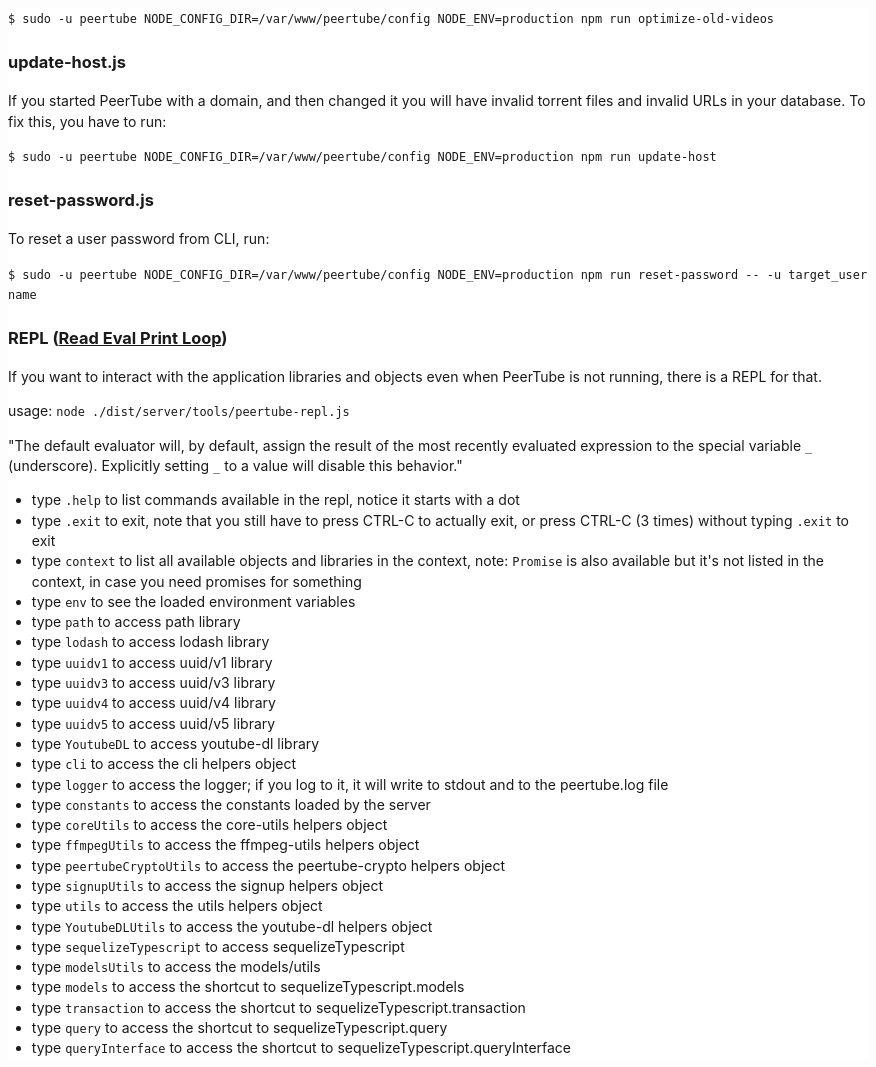 ```
$ sudo -u peertube NODE_CONFIG_DIR=/var/www/peertube/config NODE_ENV=production npm run optimize-old-videos
```


### update-host.js

If you started PeerTube with a domain, and then changed it you will have
invalid torrent files and invalid URLs in your database. To fix this, you have
to run:

```
$ sudo -u peertube NODE_CONFIG_DIR=/var/www/peertube/config NODE_ENV=production npm run update-host
```

### reset-password.js

To reset a user password from CLI, run:

```
$ sudo -u peertube NODE_CONFIG_DIR=/var/www/peertube/config NODE_ENV=production npm run reset-password -- -u target_username
```

### REPL ([Read Eval Print Loop](https://nodejs.org/docs/latest-v8.x/api/repl.html))

If you want to interact with the application libraries and objects even when PeerTube is not running, there is a REPL for that.

usage: `node ./dist/server/tools/peertube-repl.js`

"The default evaluator will, by default, assign the result of the most recently evaluated expression to the special variable `_` (underscore). Explicitly setting `_` to a value will disable this behavior."

- type `.help` to list commands available in the repl, notice it starts with a dot
- type `.exit` to exit, note that you still have to press CTRL-C to actually exit, or press CTRL-C (3 times) without typing `.exit` to exit
- type `context` to list all available objects and libraries in the context, note: `Promise` is also available but it's not listed in the context, in case you need promises for something
- type `env` to see the loaded environment variables
- type `path` to access path library
- type `lodash` to access lodash library
- type `uuidv1` to access uuid/v1 library
- type `uuidv3` to access uuid/v3 library
- type `uuidv4` to access uuid/v4 library
- type `uuidv5` to access uuid/v5 library
- type `YoutubeDL` to access youtube-dl library
- type `cli` to access the cli helpers object
- type `logger` to access the logger; if you log to it, it will write to stdout and to the peertube.log file
- type `constants` to access the constants loaded by the server
- type `coreUtils` to access the core-utils helpers object
- type `ffmpegUtils` to access the ffmpeg-utils helpers object
- type `peertubeCryptoUtils` to access the peertube-crypto helpers object
- type `signupUtils` to access the signup helpers object
- type `utils` to access the utils helpers object
- type `YoutubeDLUtils` to access the youtube-dl helpers object
- type `sequelizeTypescript` to access sequelizeTypescript
- type `modelsUtils` to access the models/utils
- type `models` to access the shortcut to sequelizeTypescript.models
- type `transaction` to access the shortcut to sequelizeTypescript.transaction
- type `query` to access the shortcut to sequelizeTypescript.query
- type `queryInterface` to access the shortcut to sequelizeTypescript.queryInterface
